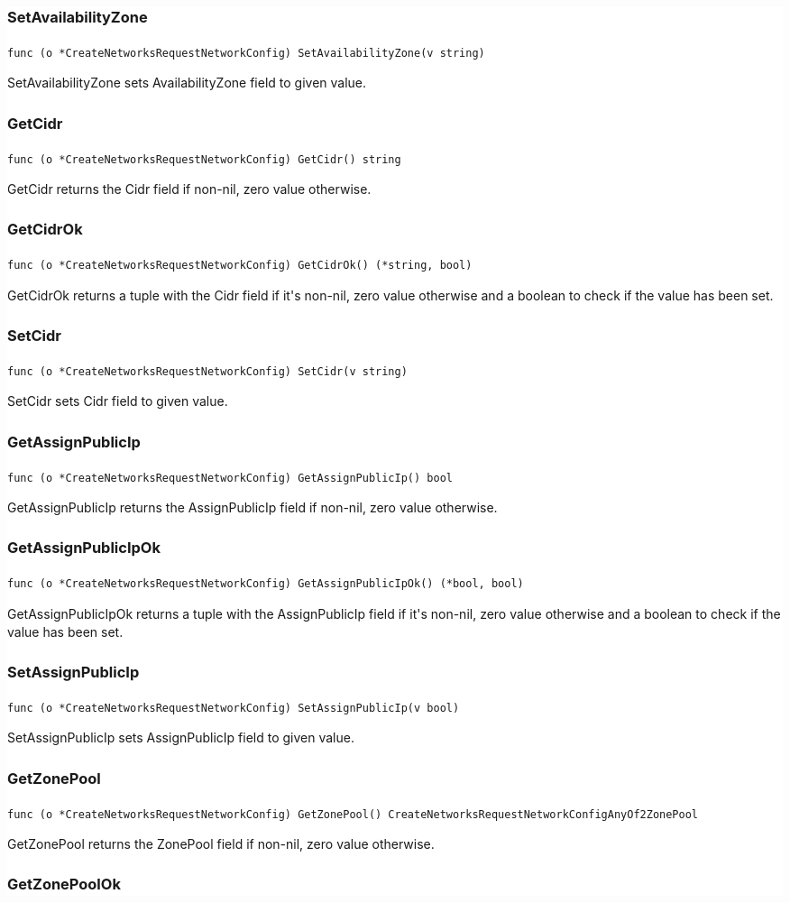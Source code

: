 ### SetAvailabilityZone

`func (o *CreateNetworksRequestNetworkConfig) SetAvailabilityZone(v string)`

SetAvailabilityZone sets AvailabilityZone field to given value.


### GetCidr

`func (o *CreateNetworksRequestNetworkConfig) GetCidr() string`

GetCidr returns the Cidr field if non-nil, zero value otherwise.

### GetCidrOk

`func (o *CreateNetworksRequestNetworkConfig) GetCidrOk() (*string, bool)`

GetCidrOk returns a tuple with the Cidr field if it's non-nil, zero value otherwise
and a boolean to check if the value has been set.

### SetCidr

`func (o *CreateNetworksRequestNetworkConfig) SetCidr(v string)`

SetCidr sets Cidr field to given value.


### GetAssignPublicIp

`func (o *CreateNetworksRequestNetworkConfig) GetAssignPublicIp() bool`

GetAssignPublicIp returns the AssignPublicIp field if non-nil, zero value otherwise.

### GetAssignPublicIpOk

`func (o *CreateNetworksRequestNetworkConfig) GetAssignPublicIpOk() (*bool, bool)`

GetAssignPublicIpOk returns a tuple with the AssignPublicIp field if it's non-nil, zero value otherwise
and a boolean to check if the value has been set.

### SetAssignPublicIp

`func (o *CreateNetworksRequestNetworkConfig) SetAssignPublicIp(v bool)`

SetAssignPublicIp sets AssignPublicIp field to given value.


### GetZonePool

`func (o *CreateNetworksRequestNetworkConfig) GetZonePool() CreateNetworksRequestNetworkConfigAnyOf2ZonePool`

GetZonePool returns the ZonePool field if non-nil, zero value otherwise.

### GetZonePoolOk

